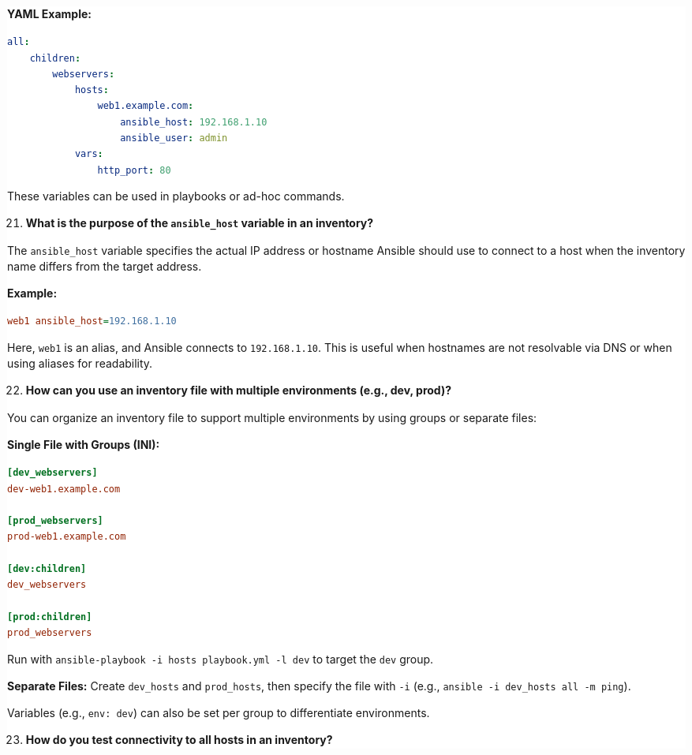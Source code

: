 **YAML Example:**

```yaml
all:
    children:
        webservers:
            hosts:
                web1.example.com:
                    ansible_host: 192.168.1.10
                    ansible_user: admin
            vars:
                http_port: 80
```

These variables can be used in playbooks or ad-hoc commands.

21. **What is the purpose of the `ansible_host` variable in an inventory?**

The `ansible_host` variable specifies the actual IP address or hostname Ansible should use to connect to a host when the inventory name differs from the target address.

**Example:**

```ini
web1 ansible_host=192.168.1.10
```

Here, `web1` is an alias, and Ansible connects to `192.168.1.10`. This is useful when hostnames are not resolvable via DNS or when using aliases for readability.

22. **How can you use an inventory file with multiple environments (e.g., dev, prod)?**

You can organize an inventory file to support multiple environments by using groups or separate files:

**Single File with Groups (INI):**

```ini
[dev_webservers]
dev-web1.example.com

[prod_webservers]
prod-web1.example.com

[dev:children]
dev_webservers

[prod:children]
prod_webservers
```

Run with `ansible-playbook -i hosts playbook.yml -l dev` to target the `dev` group.

**Separate Files:** Create `dev_hosts` and `prod_hosts`, then specify the file with `-i` (e.g., `ansible -i dev_hosts all -m ping`).

Variables (e.g., `env: dev`) can also be set per group to differentiate environments.

23. **How do you test connectivity to all hosts in an inventory?**
